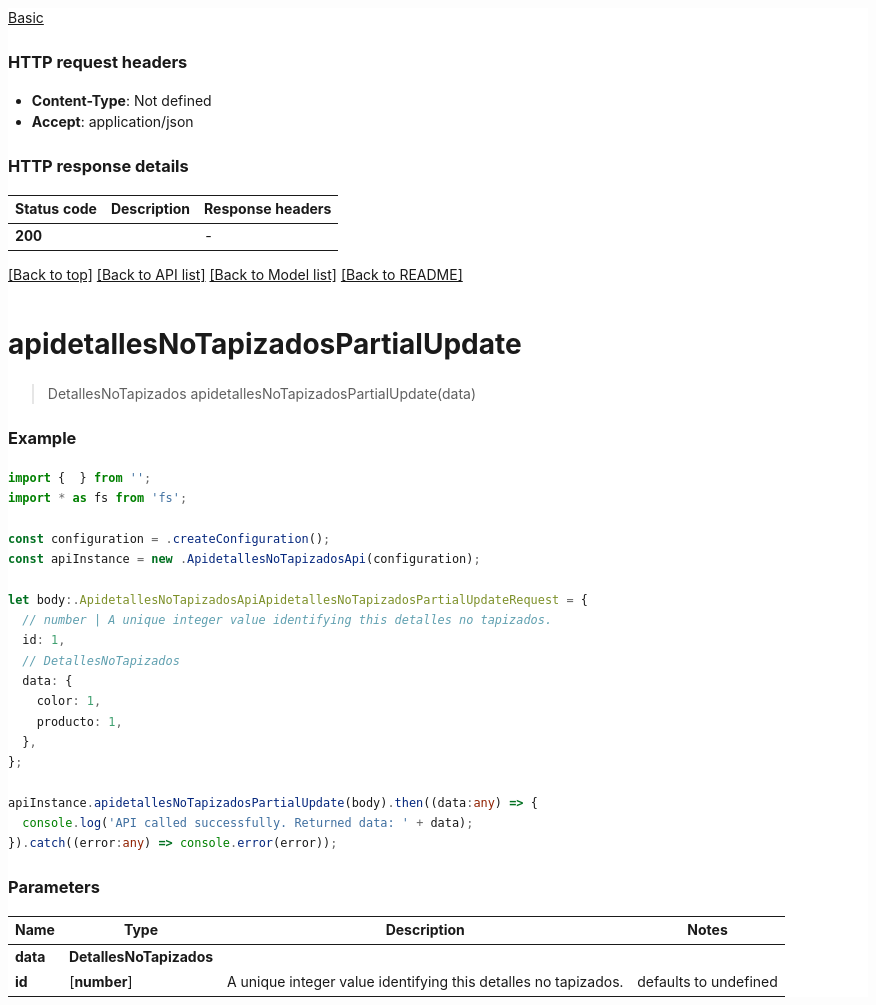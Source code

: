[Basic](README.md#Basic)

### HTTP request headers

 - **Content-Type**: Not defined
 - **Accept**: application/json


### HTTP response details
| Status code | Description | Response headers |
|-------------|-------------|------------------|
**200** |  |  -  |

[[Back to top]](#) [[Back to API list]](README.md#documentation-for-api-endpoints) [[Back to Model list]](README.md#documentation-for-models) [[Back to README]](README.md)

# **apidetallesNoTapizadosPartialUpdate**
> DetallesNoTapizados apidetallesNoTapizadosPartialUpdate(data)


### Example


```typescript
import {  } from '';
import * as fs from 'fs';

const configuration = .createConfiguration();
const apiInstance = new .ApidetallesNoTapizadosApi(configuration);

let body:.ApidetallesNoTapizadosApiApidetallesNoTapizadosPartialUpdateRequest = {
  // number | A unique integer value identifying this detalles no tapizados.
  id: 1,
  // DetallesNoTapizados
  data: {
    color: 1,
    producto: 1,
  },
};

apiInstance.apidetallesNoTapizadosPartialUpdate(body).then((data:any) => {
  console.log('API called successfully. Returned data: ' + data);
}).catch((error:any) => console.error(error));
```


### Parameters

Name | Type | Description  | Notes
------------- | ------------- | ------------- | -------------
 **data** | **DetallesNoTapizados**|  |
 **id** | [**number**] | A unique integer value identifying this detalles no tapizados. | defaults to undefined

